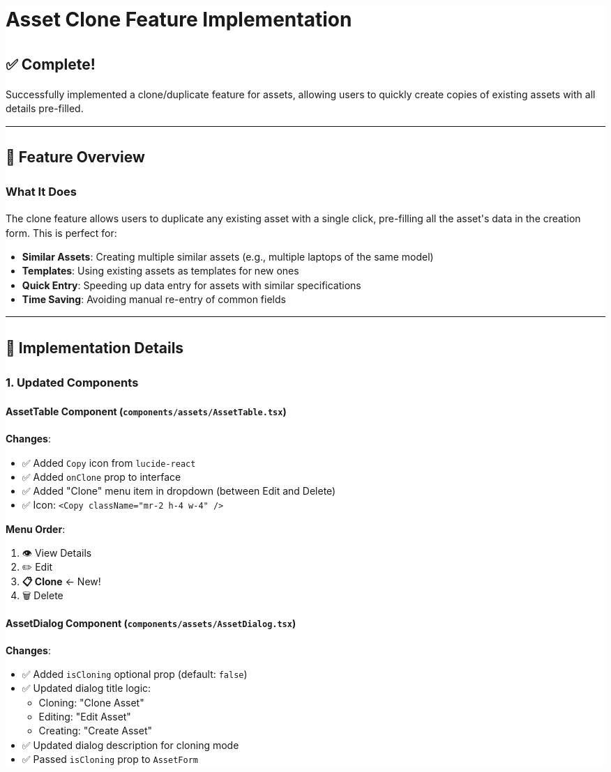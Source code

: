 # Asset Clone Feature Implementation

## ✅ Complete!

Successfully implemented a clone/duplicate feature for assets, allowing users to quickly create copies of existing assets with all details pre-filled.

---

## 🎯 Feature Overview

### What It Does
The clone feature allows users to duplicate any existing asset with a single click, pre-filling all the asset's data in the creation form. This is perfect for:
- **Similar Assets**: Creating multiple similar assets (e.g., multiple laptops of the same model)
- **Templates**: Using existing assets as templates for new ones
- **Quick Entry**: Speeding up data entry for assets with similar specifications
- **Time Saving**: Avoiding manual re-entry of common fields

---

## 🔧 Implementation Details

### 1. Updated Components

#### **AssetTable Component** (`components/assets/AssetTable.tsx`)
**Changes**:
- ✅ Added `Copy` icon from `lucide-react`
- ✅ Added `onClone` prop to interface
- ✅ Added "Clone" menu item in dropdown (between Edit and Delete)
- ✅ Icon: `<Copy className="mr-2 h-4 w-4" />`

**Menu Order**:
1. 👁️ View Details
2. ✏️ Edit
3. **📋 Clone** ← New!
4. 🗑️ Delete

#### **AssetDialog Component** (`components/assets/AssetDialog.tsx`)
**Changes**:
- ✅ Added `isCloning` optional prop (default: `false`)
- ✅ Updated dialog title logic:
  - Cloning: "Clone Asset"
  - Editing: "Edit Asset"
  - Creating: "Create Asset"
- ✅ Updated dialog description for cloning mode
- ✅ Passed `isCloning` prop to `AssetForm`

